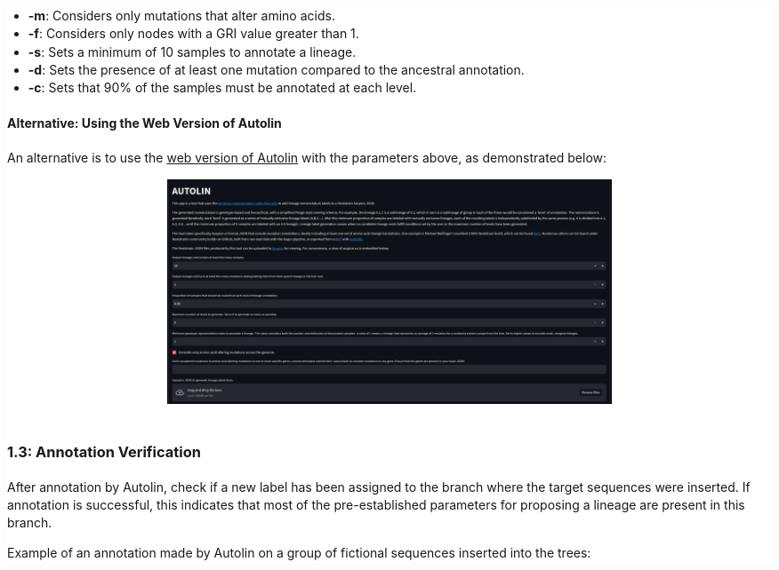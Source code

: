 - **-m**: Considers only mutations that alter amino acids.
- **-f**: Considers only nodes with a GRI value greater than 1.
- **-s**: Sets a minimum of 10 samples to annotate a lineage.
- **-d**: Sets the presence of at least one mutation compared to the ancestral annotation.
- **-c**: Sets that 90% of the samples must be annotated at each level.

#### Alternative: Using the Web Version of Autolin

An alternative is to use the [web version of Autolin](https://jmcbroome-automated-lineage-json-streamlit-app-3adskh.streamlit.app/) with the parameters above, as demonstrated below:

<img src="images/01_autolin-web-params.png" width="500" style="display: block; margin: 0 auto;"/>

<br>

### 1.3: Annotation Verification

After annotation by Autolin, check if a new label has been assigned to the branch where the target sequences were inserted. If annotation is successful, this indicates that most of the pre-established parameters for proposing a lineage are present in this branch.

Example of an annotation made by Autolin on a group of fictional sequences inserted into the trees:
